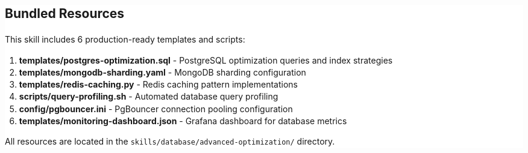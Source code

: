 
## Bundled Resources

This skill includes 6 production-ready templates and scripts:

1. **templates/postgres-optimization.sql** - PostgreSQL optimization queries and index strategies
2. **templates/mongodb-sharding.yaml** - MongoDB sharding configuration
3. **templates/redis-caching.py** - Redis caching pattern implementations
4. **scripts/query-profiling.sh** - Automated database query profiling
5. **config/pgbouncer.ini** - PgBouncer connection pooling configuration
6. **templates/monitoring-dashboard.json** - Grafana dashboard for database metrics

All resources are located in the `skills/database/advanced-optimization/` directory.
